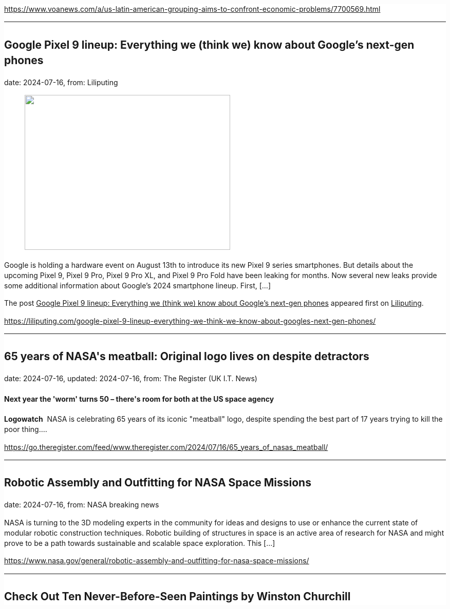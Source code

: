 <https://www.voanews.com/a/us-latin-american-grouping-aims-to-confront-economic-problems/7700569.html>

---

## Google Pixel 9 lineup: Everything we (think we) know about Google’s next-gen phones

date: 2024-07-16, from: Liliputing

<figure><img width="400" height="302" src="https://liliputing.com/wp-content/uploads/2024/07/pixel-9-fold_02-400x302.jpg" class="attachment-medium size-medium wp-post-image" alt="" decoding="async" srcset="https://liliputing.com/wp-content/uploads/2024/07/pixel-9-fold_02-400x302.jpg 400w, https://liliputing.com/wp-content/uploads/2024/07/pixel-9-fold_02-663x500.jpg 663w, https://liliputing.com/wp-content/uploads/2024/07/pixel-9-fold_02-150x113.jpg 150w, https://liliputing.com/wp-content/uploads/2024/07/pixel-9-fold_02-768x579.jpg 768w, https://liliputing.com/wp-content/uploads/2024/07/pixel-9-fold_02.jpg 914w" sizes="(max-width: 34.9rem) calc(100vw - 2rem), (max-width: 53rem) calc(8 * (100vw / 12)), (min-width: 53rem) calc(6 * (100vw / 12)), 100vw" /></figure>
<p>Google is holding a hardware event on August 13th to introduce its new Pixel 9 series smartphones. But details about the upcoming Pixel 9, Pixel 9 Pro, Pixel 9 Pro XL, and Pixel 9 Pro Fold have been leaking for months. Now several new leaks provide some additional information about Google&#8217;s 2024 smartphone lineup. First, [&#8230;]</p>
<p>The post <a href="https://liliputing.com/google-pixel-9-lineup-everything-we-think-we-know-about-googles-next-gen-phones/">Google Pixel 9 lineup: Everything we (think we) know about Google&#8217;s next-gen phones</a> appeared first on <a href="https://liliputing.com">Liliputing</a>.</p>
 

<https://liliputing.com/google-pixel-9-lineup-everything-we-think-we-know-about-googles-next-gen-phones/>

---

## 65 years of NASA's meatball: Original logo lives on despite detractors

date: 2024-07-16, updated: 2024-07-16, from: The Register (UK I.T. News)

<h4>Next year the 'worm' turns 50 – there's room for both at the US space agency</h4> <p><strong>Logowatch</strong>  NASA is celebrating 65 years of its iconic "meatball" logo, despite spending the best part of 17 years trying to kill the poor thing.…</p> 

<https://go.theregister.com/feed/www.theregister.com/2024/07/16/65_years_of_nasas_meatball/>

---

## Robotic Assembly and Outfitting for NASA Space Missions

date: 2024-07-16, from: NASA breaking news

NASA is turning to the 3D modeling experts in the community for ideas and designs to use or enhance the current state of modular robotic construction techniques. Robotic building of structures in space is an active area of research for NASA and might prove to be a path towards sustainable and scalable space exploration. This [&#8230;] 

<https://www.nasa.gov/general/robotic-assembly-and-outfitting-for-nasa-space-missions/>

---

## Check Out Ten Never-Before-Seen Paintings by Winston Churchill
